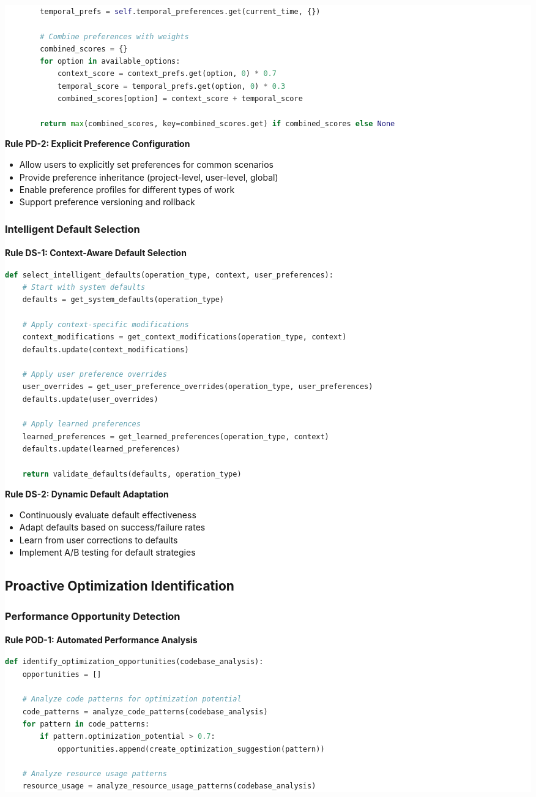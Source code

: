 ```python
        temporal_prefs = self.temporal_preferences.get(current_time, {})
        
        # Combine preferences with weights
        combined_scores = {}
        for option in available_options:
            context_score = context_prefs.get(option, 0) * 0.7
            temporal_score = temporal_prefs.get(option, 0) * 0.3
            combined_scores[option] = context_score + temporal_score
        
        return max(combined_scores, key=combined_scores.get) if combined_scores else None
```

**Rule PD-2: Explicit Preference Configuration**
- Allow users to explicitly set preferences for common scenarios
- Provide preference inheritance (project-level, user-level, global)
- Enable preference profiles for different types of work
- Support preference versioning and rollback

### Intelligent Default Selection

**Rule DS-1: Context-Aware Default Selection**
```python
def select_intelligent_defaults(operation_type, context, user_preferences):
    # Start with system defaults
    defaults = get_system_defaults(operation_type)
    
    # Apply context-specific modifications
    context_modifications = get_context_modifications(operation_type, context)
    defaults.update(context_modifications)
    
    # Apply user preference overrides
    user_overrides = get_user_preference_overrides(operation_type, user_preferences)
    defaults.update(user_overrides)
    
    # Apply learned preferences
    learned_preferences = get_learned_preferences(operation_type, context)
    defaults.update(learned_preferences)
    
    return validate_defaults(defaults, operation_type)
```

**Rule DS-2: Dynamic Default Adaptation**
- Continuously evaluate default effectiveness
- Adapt defaults based on success/failure rates
- Learn from user corrections to defaults
- Implement A/B testing for default strategies

## Proactive Optimization Identification

### Performance Opportunity Detection

**Rule POD-1: Automated Performance Analysis**
```python
def identify_optimization_opportunities(codebase_analysis):
    opportunities = []
    
    # Analyze code patterns for optimization potential
    code_patterns = analyze_code_patterns(codebase_analysis)
    for pattern in code_patterns:
        if pattern.optimization_potential > 0.7:
            opportunities.append(create_optimization_suggestion(pattern))
    
    # Analyze resource usage patterns
    resource_usage = analyze_resource_usage_patterns(codebase_analysis)
```